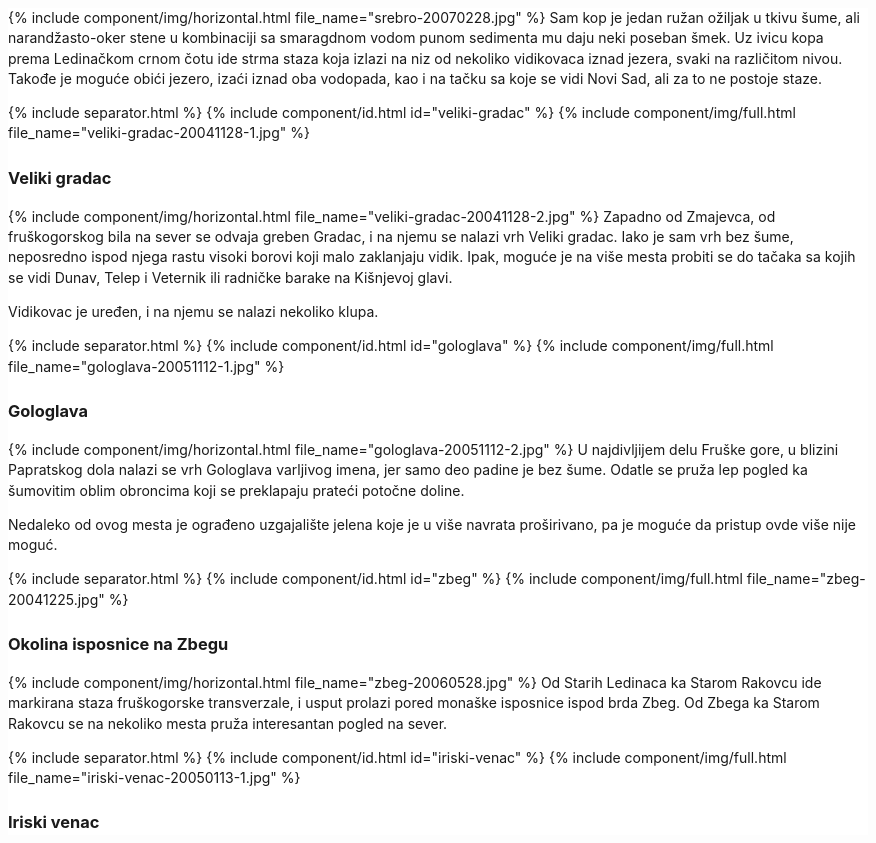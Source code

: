 {% include component/img/horizontal.html file_name="srebro-20070228.jpg" %}
Sam kop je jedan ružan ožiljak u tkivu šume, ali narandžasto-oker stene u kombinaciji sa smaragdnom vodom punom sedimenta mu
daju neki poseban šmek. Uz ivicu kopa prema Ledinačkom crnom čotu ide strma staza koja izlazi na niz od nekoliko vidikovaca
iznad jezera, svaki na različitom nivou. Takođe je moguće obići jezero, izaći iznad oba vodopada, kao i na tačku sa koje
se vidi Novi Sad, ali za to ne postoje staze.


{% include separator.html %}
{% include component/id.html id="veliki-gradac" %}
{% include component/img/full.html file_name="veliki-gradac-20041128-1.jpg" %}
### Veliki gradac

{% include component/img/horizontal.html file_name="veliki-gradac-20041128-2.jpg" %}
Zapadno od Zmajevca, od fruškogorskog bila na sever se odvaja greben Gradac, i na njemu se nalazi vrh Veliki gradac. 
Iako je sam vrh bez šume, neposredno ispod njega rastu visoki borovi koji malo zaklanjaju vidik. Ipak, moguće je na više
mesta probiti se do tačaka sa kojih se vidi Dunav, Telep i Veternik ili radničke barake na Kišnjevoj glavi.

Vidikovac je uređen, i na njemu se nalazi nekoliko klupa.


{% include separator.html %}
{% include component/id.html id="gologlava" %}
{% include component/img/full.html file_name="gologlava-20051112-1.jpg" %}
### Gologlava

{% include component/img/horizontal.html file_name="gologlava-20051112-2.jpg" %}
U najdivljijem delu Fruške gore, u blizini Papratskog dola nalazi se vrh Gologlava varljivog imena, jer samo deo padine
je bez šume. Odatle se pruža lep pogled ka šumovitim oblim obroncima koji se preklapaju prateći potočne doline.

Nedaleko od ovog mesta je ograđeno uzgajalište jelena koje je u više navrata proširivano, pa je moguće da pristup ovde
više nije moguć.

{% include separator.html %}
{% include component/id.html id="zbeg" %}
{% include component/img/full.html file_name="zbeg-20041225.jpg" %}
### Okolina isposnice na Zbegu

{% include component/img/horizontal.html file_name="zbeg-20060528.jpg" %}
Od Starih Ledinaca ka Starom Rakovcu ide markirana staza fruškogorske transverzale, i usput prolazi pored monaške 
isposnice ispod brda Zbeg. Od Zbega ka Starom Rakovcu se na nekoliko mesta pruža interesantan pogled na sever.


{% include separator.html %}
{% include component/id.html id="iriski-venac" %}
{% include component/img/full.html file_name="iriski-venac-20050113-1.jpg" %}
### Iriski venac
